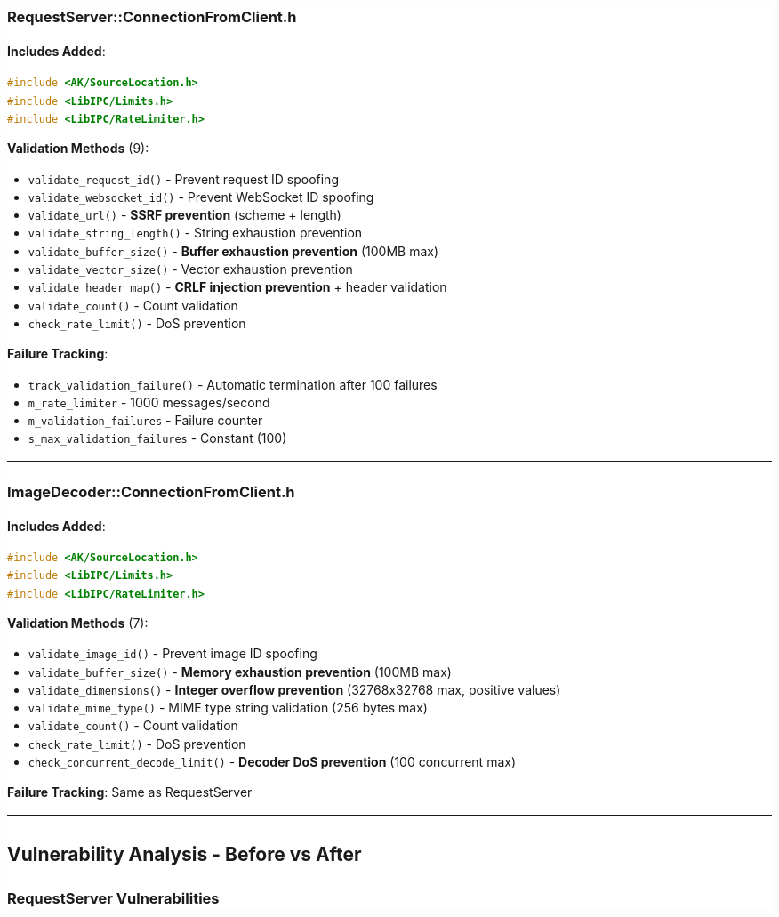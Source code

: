 ### RequestServer::ConnectionFromClient.h

**Includes Added**:
```cpp
#include <AK/SourceLocation.h>
#include <LibIPC/Limits.h>
#include <LibIPC/RateLimiter.h>
```

**Validation Methods** (9):
- `validate_request_id()` - Prevent request ID spoofing
- `validate_websocket_id()` - Prevent WebSocket ID spoofing
- `validate_url()` - **SSRF prevention** (scheme + length)
- `validate_string_length()` - String exhaustion prevention
- `validate_buffer_size()` - **Buffer exhaustion prevention** (100MB max)
- `validate_vector_size()` - Vector exhaustion prevention
- `validate_header_map()` - **CRLF injection prevention** + header validation
- `validate_count()` - Count validation
- `check_rate_limit()` - DoS prevention

**Failure Tracking**:
- `track_validation_failure()` - Automatic termination after 100 failures
- `m_rate_limiter` - 1000 messages/second
- `m_validation_failures` - Failure counter
- `s_max_validation_failures` - Constant (100)

---

### ImageDecoder::ConnectionFromClient.h

**Includes Added**:
```cpp
#include <AK/SourceLocation.h>
#include <LibIPC/Limits.h>
#include <LibIPC/RateLimiter.h>
```

**Validation Methods** (7):
- `validate_image_id()` - Prevent image ID spoofing
- `validate_buffer_size()` - **Memory exhaustion prevention** (100MB max)
- `validate_dimensions()` - **Integer overflow prevention** (32768x32768 max, positive values)
- `validate_mime_type()` - MIME type string validation (256 bytes max)
- `validate_count()` - Count validation
- `check_rate_limit()` - DoS prevention
- `check_concurrent_decode_limit()` - **Decoder DoS prevention** (100 concurrent max)

**Failure Tracking**: Same as RequestServer

---

## Vulnerability Analysis - Before vs After

### RequestServer Vulnerabilities
